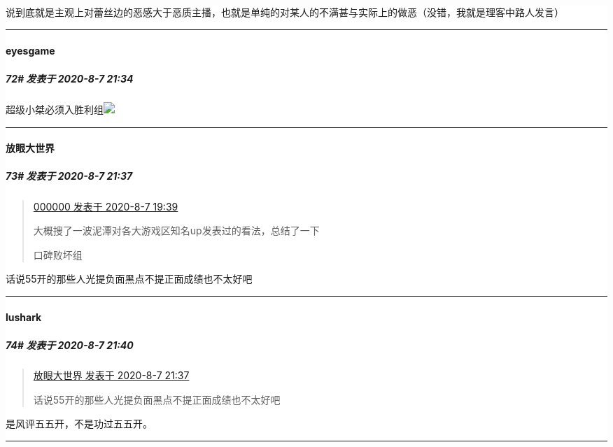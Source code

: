 


说到底就是主观上对蕾丝边的恶感大于恶质主播，也就是单纯的对某人的不满甚与实际上的做恶（没错，我就是理客中路人发言）







*****

####  eyesgame  
##### 72#       发表于 2020-8-7 21:34




超级小桀必须入胜利组<img src="https://static.saraba1st.com/image/smiley/face2017/062.gif" referrerpolicy="no-referrer">







*****

####  放眼大世界  
##### 73#       发表于 2020-8-7 21:37



<blockquote><a href="httphttps://bbs.saraba1st.com/2b/forum.php?mod=redirect&amp;goto=findpost&amp;pid=48352384&amp;ptid=1953622" target="_blank">000000 发表于 2020-8-7 19:39</a>

大概搜了一波泥潭对各大游戏区知名up发表过的看法，总结了一下


口碑败坏组</blockquote>
话说55开的那些人光提负面黑点不提正面成绩也不太好吧







*****

####  lushark  
##### 74#       发表于 2020-8-7 21:40



<blockquote><a href="httphttps://bbs.saraba1st.com/2b/forum.php?mod=redirect&amp;goto=findpost&amp;pid=48353516&amp;ptid=1953622" target="_blank">放眼大世界 发表于 2020-8-7 21:37</a>

话说55开的那些人光提负面黑点不提正面成绩也不太好吧</blockquote>
是风评五五开，不是功过五五开。







*****
